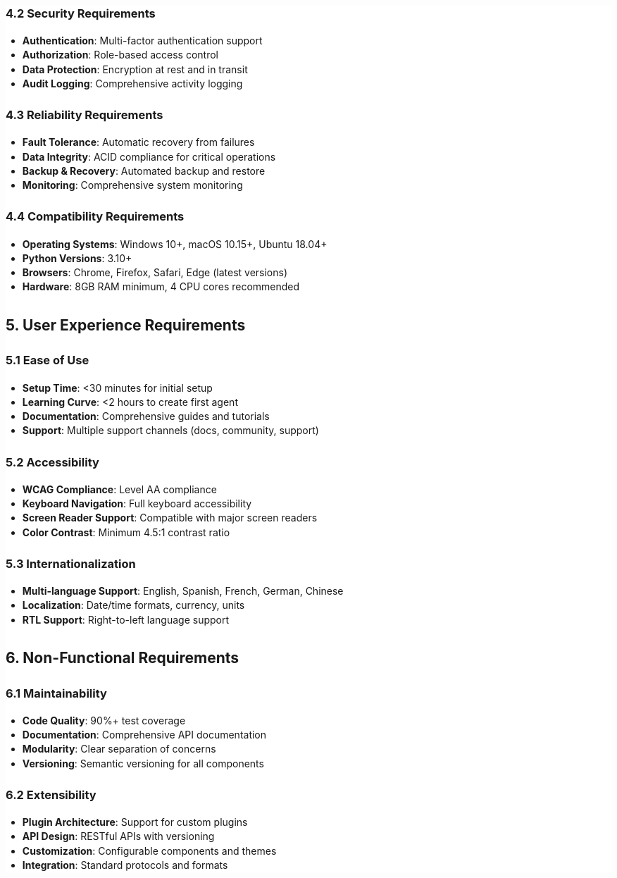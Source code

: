 ### 4.2 Security Requirements
- **Authentication**: Multi-factor authentication support
- **Authorization**: Role-based access control
- **Data Protection**: Encryption at rest and in transit
- **Audit Logging**: Comprehensive activity logging

### 4.3 Reliability Requirements
- **Fault Tolerance**: Automatic recovery from failures
- **Data Integrity**: ACID compliance for critical operations
- **Backup & Recovery**: Automated backup and restore
- **Monitoring**: Comprehensive system monitoring

### 4.4 Compatibility Requirements
- **Operating Systems**: Windows 10+, macOS 10.15+, Ubuntu 18.04+
- **Python Versions**: 3.10+
- **Browsers**: Chrome, Firefox, Safari, Edge (latest versions)
- **Hardware**: 8GB RAM minimum, 4 CPU cores recommended

## 5. User Experience Requirements

### 5.1 Ease of Use
- **Setup Time**: <30 minutes for initial setup
- **Learning Curve**: <2 hours to create first agent
- **Documentation**: Comprehensive guides and tutorials
- **Support**: Multiple support channels (docs, community, support)

### 5.2 Accessibility
- **WCAG Compliance**: Level AA compliance
- **Keyboard Navigation**: Full keyboard accessibility
- **Screen Reader Support**: Compatible with major screen readers
- **Color Contrast**: Minimum 4.5:1 contrast ratio

### 5.3 Internationalization
- **Multi-language Support**: English, Spanish, French, German, Chinese
- **Localization**: Date/time formats, currency, units
- **RTL Support**: Right-to-left language support

## 6. Non-Functional Requirements

### 6.1 Maintainability
- **Code Quality**: 90%+ test coverage
- **Documentation**: Comprehensive API documentation
- **Modularity**: Clear separation of concerns
- **Versioning**: Semantic versioning for all components

### 6.2 Extensibility
- **Plugin Architecture**: Support for custom plugins
- **API Design**: RESTful APIs with versioning
- **Customization**: Configurable components and themes
- **Integration**: Standard protocols and formats
